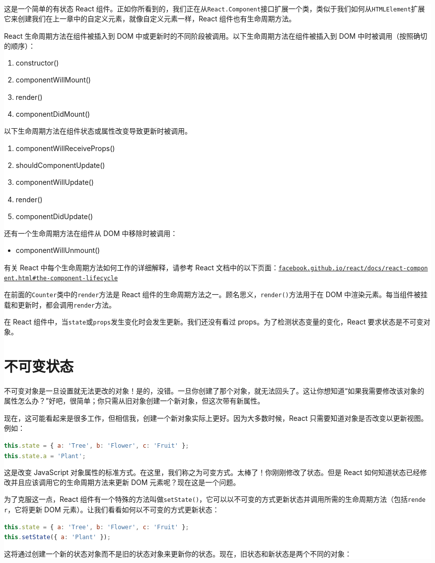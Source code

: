 这是一个简单的有状态 React 组件。正如你所看到的，我们正在从`React.Component`接口扩展一个类，类似于我们如何从`HTMLElement`扩展它来创建我们在上一章中的自定义元素，就像自定义元素一样，React 组件也有生命周期方法。

React 生命周期方法在组件被插入到 DOM 中或更新时的不同阶段被调用。以下生命周期方法在组件被插入到 DOM 中时被调用（按照确切的顺序）：

1.  constructor()

1.  componentWillMount()

1.  render()

1.  componentDidMount()

以下生命周期方法在组件状态或属性改变导致更新时被调用。

1.  componentWillReceiveProps()

1.  shouldComponentUpdate()

1.  componentWillUpdate()

1.  render()

1.  componentDidUpdate()

还有一个生命周期方法在组件从 DOM 中移除时被调用：

+   componentWillUnmount()

有关 React 中每个生命周期方法如何工作的详细解释，请参考 React 文档中的以下页面：[`facebook.github.io/react/docs/react-component.html#the-component-lifecycle`](https://facebook.github.io/react/docs/react-component.html#the-component-lifecycle)

在前面的`Counter`类中的`render`方法是 React 组件的生命周期方法之一。顾名思义，`render()`方法用于在 DOM 中渲染元素。每当组件被挂载和更新时，都会调用`render`方法。

在 React 组件中，当`state`或`props`发生变化时会发生更新。我们还没有看过 props。为了检测状态变量的变化，React 要求状态是不可变对象。

# 不可变状态

不可变对象是一旦设置就无法更改的对象！是的，没错。一旦你创建了那个对象，就无法回头了。这让你想知道“如果我需要修改该对象的属性怎么办？”好吧，很简单；你只需从旧对象创建一个新对象，但这次带有新属性。

现在，这可能看起来是很多工作，但相信我，创建一个新对象实际上更好。因为大多数时候，React 只需要知道对象是否改变以更新视图。例如：

```js
this.state = { a: 'Tree', b: 'Flower', c: 'Fruit' };
this.state.a = 'Plant';
```

这是改变 JavaScript 对象属性的标准方式。在这里，我们称之为可变方式。太棒了！你刚刚修改了状态。但是 React 如何知道状态已经修改并且应该调用它的生命周期方法来更新 DOM 元素呢？现在这是一个问题。

为了克服这一点，React 组件有一个特殊的方法叫做`setState()`，它可以以不可变的方式更新状态并调用所需的生命周期方法（包括`render`，它将更新 DOM 元素）。让我们看看如何以不可变的方式更新状态：

```js
this.state = { a: 'Tree', b: 'Flower', c: 'Fruit' };
this.setState({ a: 'Plant' });
```

这将通过创建一个新的状态对象而不是旧的状态对象来更新你的状态。现在，旧状态和新状态是两个不同的对象：
